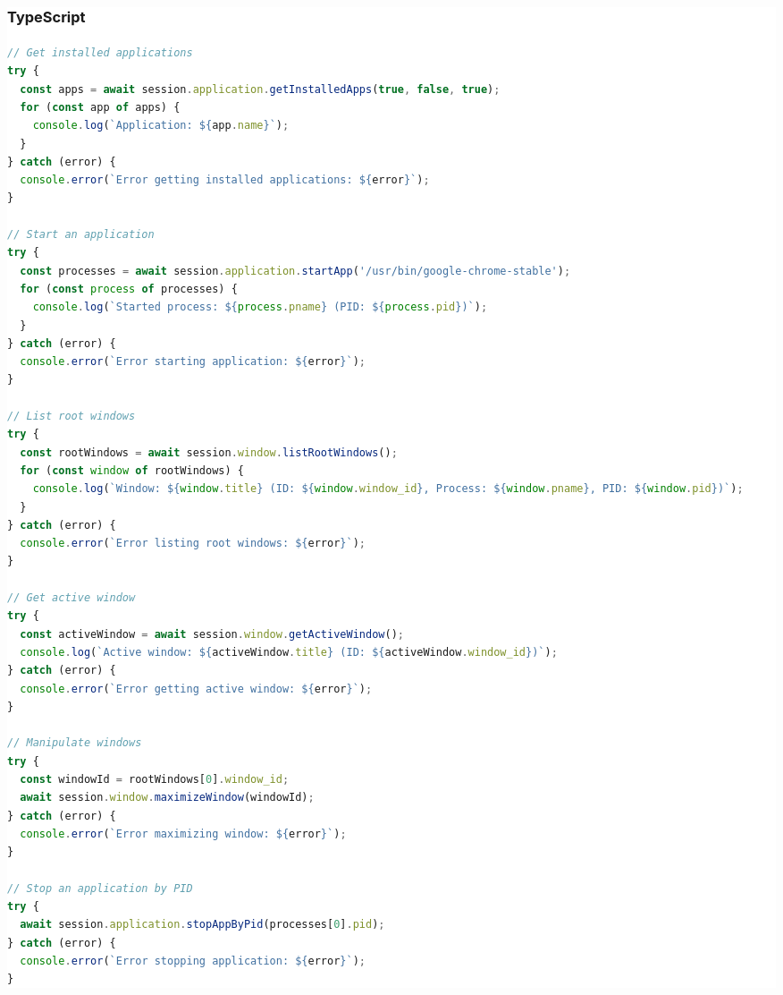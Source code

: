 ### TypeScript

```typescript
// Get installed applications
try {
  const apps = await session.application.getInstalledApps(true, false, true);
  for (const app of apps) {
    console.log(`Application: ${app.name}`);
  }
} catch (error) {
  console.error(`Error getting installed applications: ${error}`);
}

// Start an application
try {
  const processes = await session.application.startApp('/usr/bin/google-chrome-stable');
  for (const process of processes) {
    console.log(`Started process: ${process.pname} (PID: ${process.pid})`);
  }
} catch (error) {
  console.error(`Error starting application: ${error}`);
}

// List root windows
try {
  const rootWindows = await session.window.listRootWindows();
  for (const window of rootWindows) {
    console.log(`Window: ${window.title} (ID: ${window.window_id}, Process: ${window.pname}, PID: ${window.pid})`);
  }
} catch (error) {
  console.error(`Error listing root windows: ${error}`);
}

// Get active window
try {
  const activeWindow = await session.window.getActiveWindow();
  console.log(`Active window: ${activeWindow.title} (ID: ${activeWindow.window_id})`);
} catch (error) {
  console.error(`Error getting active window: ${error}`);
}

// Manipulate windows
try {
  const windowId = rootWindows[0].window_id;
  await session.window.maximizeWindow(windowId);
} catch (error) {
  console.error(`Error maximizing window: ${error}`);
}

// Stop an application by PID
try {
  await session.application.stopAppByPid(processes[0].pid);
} catch (error) {
  console.error(`Error stopping application: ${error}`);
}
```
